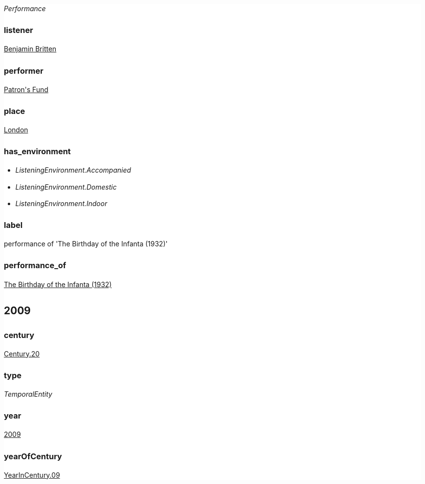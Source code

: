 
*Performance*

### listener


[Benjamin Britten](#Benjamin-Britten)

### performer


[Patron's Fund](#Patron's-Fund)

### place


[London](#London)

### has_environment

 - *ListeningEnvironment.Accompanied*

 - *ListeningEnvironment.Domestic*

 - *ListeningEnvironment.Indoor*

### label


performance of 'The Birthday of the Infanta (1932)'

### performance_of


[The Birthday of the Infanta (1932)](#The-Birthday-of-the-Infanta-(1932))

## 2009

### century


[Century.20](#Century.20)

### type


*TemporalEntity*

### year


[2009](#2009)

### yearOfCentury


[YearInCentury.09](#YearInCentury.09)
